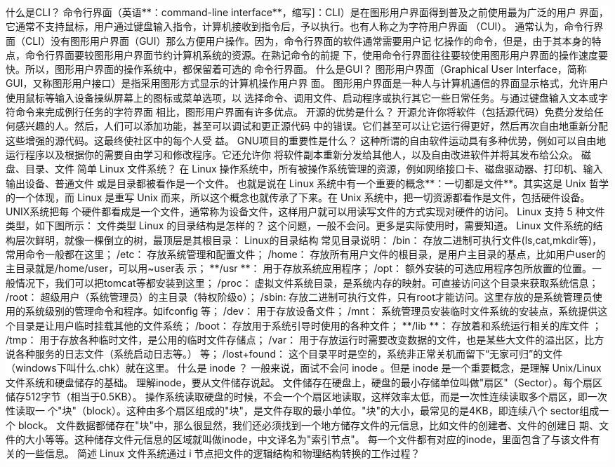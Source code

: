 什么是CLI？
命令行界面（英语**：command-line interface**，缩写]：CLI）是在图形用户界面得到普及之前使用最为广泛的用户
界面，它通常不支持鼠标，用户通过键盘输入指令，计算机接收到指令后，予以执行。也有人称之为字符用户界面
（CUI）。
通常认为，命令行界面（CLI）没有图形用户界面（GUI）那么方便用户操作。因为，命令行界面的软件通常需要用户记
忆操作的命令，但是，由于其本身的特点，命令行界面要较图形用户界面节约计算机系统的资源。在熟记命令的前提
下，使用命令行界面往往要较使用图形用户界面的操作速度要快。所以，图形用户界面的操作系统中，都保留着可选的
命令行界面。
什么是GUI？
图形用户界面（Graphical User Interface，简称 GUI，又称图形用户接口）是指采用图形方式显示的计算机操作用户界
面。
图形用户界面是一种人与计算机通信的界面显示格式，允许用户使用鼠标等输入设备操纵屏幕上的图标或菜单选项，以
选择命令、调用文件、启动程序或执行其它一些日常任务。与通过键盘输入文本或字符命令来完成例行任务的字符界面
相比，图形用户界面有许多优点。
开源的优势是什么？
开源允许你将软件（包括源代码）免费分发给任何感兴趣的人。然后，人们可以添加功能，甚至可以调试和更正源代码
中的错误。它们甚至可以让它运行得更好，然后再次自由地重新分配这些增强的源代码。这最终使社区中的每个人受
益。
GNU项目的重要性是什么？
这种所谓的自由软件运动具有多种优势，例如可以自由地运行程序以及根据你的需要自由学习和修改程序。它还允许你
将软件副本重新分发给其他人，以及自由改进软件并将其发布给公众。
磁盘、目录、文件
简单 Linux 文件系统？
在 Linux 操作系统中，所有被操作系统管理的资源，例如网络接口卡、磁盘驱动器、打印机、输入输出设备、普通文件
或是目录都被看作是一个文件。
也就是说在 Linux 系统中有一个重要的概念**：一切都是文件**。其实这是 Unix 哲学的一个体现，而 Linux 是重写
Unix 而来，所以这个概念也就传承了下来。在 Unix 系统中，把一切资源都看作是文件，包括硬件设备。UNIX系统把每
个硬件都看成是一个文件，通常称为设备文件，这样用户就可以用读写文件的方式实现对硬件的访问。
Linux 支持 5 种文件类型，如下图所示：
文件类型
Linux 的目录结构是怎样的？
这个问题，一般不会问。更多是实际使用时，需要知道。
Linux 文件系统的结构层次鲜明，就像一棵倒立的树，最顶层是其根目录：
Linux的目录结构
常见目录说明：
/bin： 存放二进制可执行文件(ls,cat,mkdir等)，常用命令一般都在这里；
/etc： 存放系统管理和配置文件；
/home： 存放所有用户文件的根目录，是用户主目录的基点，比如用户user的主目录就是/home/user，可以用~user表
示；
**/usr **： 用于存放系统应用程序；
/opt： 额外安装的可选应用程序包所放置的位置。一般情况下，我们可以把tomcat等都安装到这里；
/proc： 虚拟文件系统目录，是系统内存的映射。可直接访问这个目录来获取系统信息；
/root： 超级用户（系统管理员）的主目录（特权阶级o）；
/sbin: 存放二进制可执行文件，只有root才能访问。这里存放的是系统管理员使用的系统级别的管理命令和程序。如ifconfig
等；
/dev： 用于存放设备文件；
/mnt： 系统管理员安装临时文件系统的安装点，系统提供这个目录是让用户临时挂载其他的文件系统；
/boot： 存放用于系统引导时使用的各种文件；
**/lib **： 存放着和系统运行相关的库文件 ；
/tmp： 用于存放各种临时文件，是公用的临时文件存储点；
/var： 用于存放运行时需要改变数据的文件，也是某些大文件的溢出区，比方说各种服务的日志文件（系统启动日志等。）
等；
/lost+found： 这个目录平时是空的，系统非正常关机而留下“无家可归”的文件（windows下叫什么.chk）就在这里。
什么是 inode ？
一般来说，面试不会问 inode 。但是 inode 是一个重要概念，是理解 Unix/Linux 文件系统和硬盘储存的基础。
理解inode，要从文件储存说起。
文件储存在硬盘上，硬盘的最小存储单位叫做&quot;扇区&quot;（Sector）。每个扇区储存512字节（相当于0.5KB）。
操作系统读取硬盘的时候，不会一个个扇区地读取，这样效率太低，而是一次性连续读取多个扇区，即一次性读取一
个&quot;块&quot;（block）。这种由多个扇区组成的&quot;块&quot;，是文件存取的最小单位。&quot;块&quot;的大小，最常见的是4KB，即连续八个
sector组成一个 block。
文件数据都储存在&quot;块&quot;中，那么很显然，我们还必须找到一个地方储存文件的元信息，比如文件的创建者、文件的创建日
期、文件的大小等等。这种储存文件元信息的区域就叫做inode，中文译名为&quot;索引节点&quot;。
每一个文件都有对应的inode，里面包含了与该文件有关的一些信息。
简述 Linux 文件系统通过 i 节点把文件的逻辑结构和物理结构转换的工作过程？
